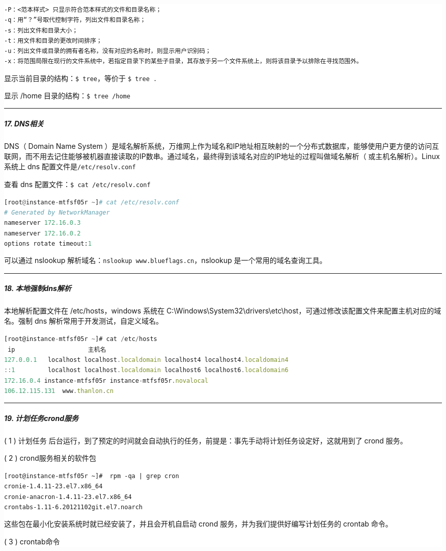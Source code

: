 ```
-P：<范本样式> 只显示符合范本样式的文件和目录名称；
-q：用“？”号取代控制字符，列出文件和目录名称；
-s：列出文件和目录大小；
-t：用文件和目录的更改时间排序；
-u：列出文件或目录的拥有者名称，没有对应的名称时，则显示用户识别码；
-x：将范围局限在现行的文件系统中，若指定目录下的某些子目录，其存放于另一个文件系统上，则将该目录予以排除在寻找范围外。
```
显示当前目录的结构：`$ tree`，等价于 `$ tree .`

显示 /home 目录的结构：`$ tree /home`
<hr>

##### 17. DNS相关
DNS（ Domain Name System ）是域名解析系统，万维网上作为域名和IP地址相互映射的一个分布式数据库，能够使用户更方便的访问互联网，而不用去记住能够被机器直接读取的IP数串。通过域名，最终得到该域名对应的IP地址的过程叫做域名解析（ 或主机名解析）。Linux 系统上 dns 配置文件是`/etc/resolv.conf`

查看 dns 配置文件：`$ cat /etc/resolv.conf`
```python
[root@instance-mtfsf05r ~]# cat /etc/resolv.conf
# Generated by NetworkManager
nameserver 172.16.0.3
nameserver 172.16.0.2
options rotate timeout:1
```
可以通过 nslookup 解析域名：`nslookup www.blueflags.cn`，nslookup 是一个常用的域名查询工具。
<hr>

##### 18. 本地强制dns解析
本地解析配置文件在 /etc/hosts，windows 系统在 C:\Windows\System32\drivers\etc\host，可通过修改该配置文件来配置主机对应的域名。强制 dns 解析常用于开发测试，自定义域名。
```js
[root@instance-mtfsf05r ~]# cat /etc/hosts
 ip                    主机名
127.0.0.1   localhost localhost.localdomain localhost4 localhost4.localdomain4
::1         localhost localhost.localdomain localhost6 localhost6.localdomain6
172.16.0.4 instance-mtfsf05r instance-mtfsf05r.novalocal
106.12.115.131  www.thanlon.cn
```
<hr>

##### 19. 计划任务crond服务
( 1 ) 计划任务
后台运行，到了预定的时间就会自动执行的任务，前提是：事先手动将计划任务设定好，这就用到了 crond 服务。

( 2 ) crond服务相关的软件包
```
[root@instance-mtfsf05r ~]#  rpm -qa | grep cron
cronie-1.4.11-23.el7.x86_64
cronie-anacron-1.4.11-23.el7.x86_64
crontabs-1.11-6.20121102git.el7.noarch
```
这些包在最小化安装系统时就已经安装了，并且会开机自启动 crond 服务，并为我们提供好编写计划任务的 crontab 命令。

( 3 ) crontab命令
